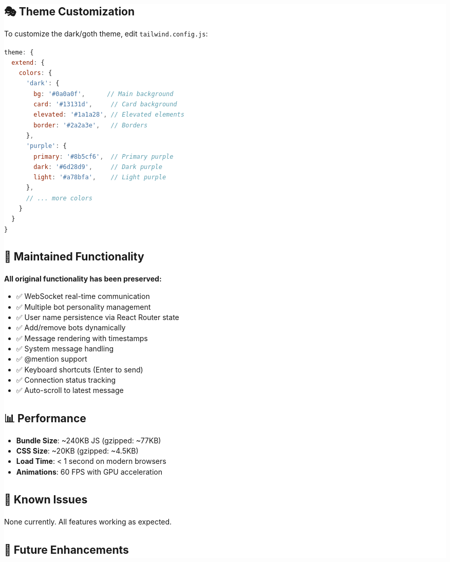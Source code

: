 ## 🎭 Theme Customization

To customize the dark/goth theme, edit `tailwind.config.js`:

```javascript
theme: {
  extend: {
    colors: {
      'dark': {
        bg: '#0a0a0f',      // Main background
        card: '#13131d',     // Card background
        elevated: '#1a1a28', // Elevated elements
        border: '#2a2a3e',   // Borders
      },
      'purple': {
        primary: '#8b5cf6',  // Primary purple
        dark: '#6d28d9',     // Dark purple
        light: '#a78bfa',    // Light purple
      },
      // ... more colors
    }
  }
}
```

## 🔄 Maintained Functionality

**All original functionality has been preserved:**
- ✅ WebSocket real-time communication
- ✅ Multiple bot personality management
- ✅ User name persistence via React Router state
- ✅ Add/remove bots dynamically
- ✅ Message rendering with timestamps
- ✅ System message handling
- ✅ @mention support
- ✅ Keyboard shortcuts (Enter to send)
- ✅ Connection status tracking
- ✅ Auto-scroll to latest message

## 📊 Performance

- **Bundle Size**: ~240KB JS (gzipped: ~77KB)
- **CSS Size**: ~20KB (gzipped: ~4.5KB)
- **Load Time**: < 1 second on modern browsers
- **Animations**: 60 FPS with GPU acceleration

## 🐛 Known Issues

None currently. All features working as expected.

## 🔮 Future Enhancements
